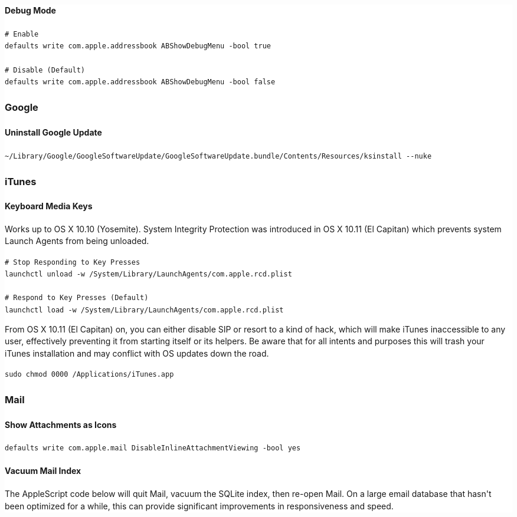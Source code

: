 #### Debug Mode

```
# Enable
defaults write com.apple.addressbook ABShowDebugMenu -bool true

# Disable (Default)
defaults write com.apple.addressbook ABShowDebugMenu -bool false
```

### Google

#### Uninstall Google Update

```
~/Library/Google/GoogleSoftwareUpdate/GoogleSoftwareUpdate.bundle/Contents/Resources/ksinstall --nuke
```

### iTunes

#### Keyboard Media Keys

Works up to OS X 10.10 (Yosemite). System Integrity Protection was introduced in OS X 10.11 (El Capitan) which prevents system Launch Agents from being unloaded.

```
# Stop Responding to Key Presses
launchctl unload -w /System/Library/LaunchAgents/com.apple.rcd.plist

# Respond to Key Presses (Default)
launchctl load -w /System/Library/LaunchAgents/com.apple.rcd.plist
```

From OS X 10.11 (El Capitan) on, you can either disable SIP or resort to a kind of hack, which will make iTunes inaccessible to any user, effectively preventing it from starting itself or its helpers. Be aware that for all intents and purposes this will trash your iTunes installation and may conflict with OS updates down the road.

```
sudo chmod 0000 /Applications/iTunes.app
```

### Mail

#### Show Attachments as Icons

```
defaults write com.apple.mail DisableInlineAttachmentViewing -bool yes
```

#### Vacuum Mail Index

The AppleScript code below will quit Mail, vacuum the SQLite index, then re-open Mail. On a large email database that hasn't been optimized for a while, this can provide significant improvements in responsiveness and speed.
